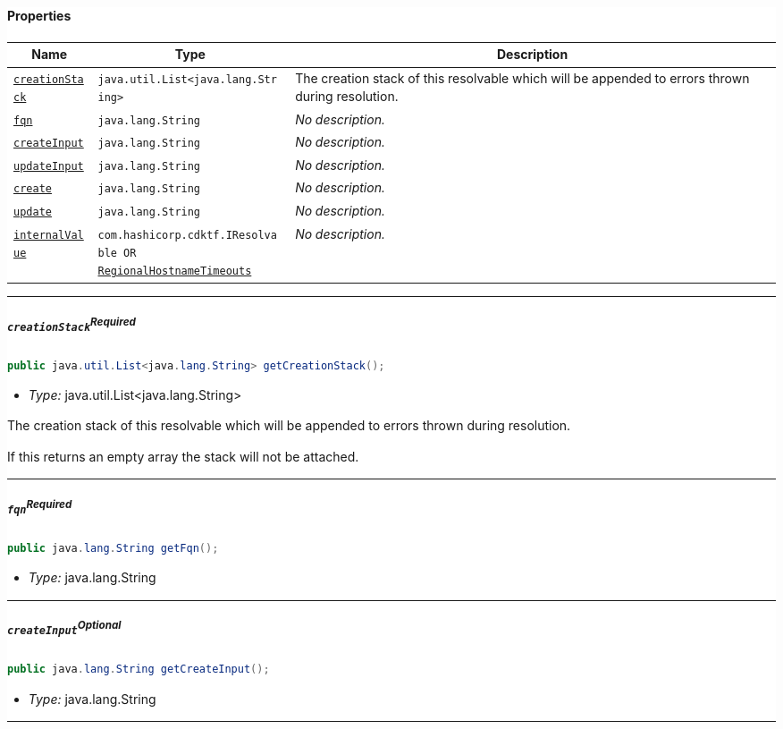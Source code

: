 
#### Properties <a name="Properties" id="Properties"></a>

| **Name** | **Type** | **Description** |
| --- | --- | --- |
| <code><a href="#@cdktf/provider-cloudflare.regionalHostname.RegionalHostnameTimeoutsOutputReference.property.creationStack">creationStack</a></code> | <code>java.util.List<java.lang.String></code> | The creation stack of this resolvable which will be appended to errors thrown during resolution. |
| <code><a href="#@cdktf/provider-cloudflare.regionalHostname.RegionalHostnameTimeoutsOutputReference.property.fqn">fqn</a></code> | <code>java.lang.String</code> | *No description.* |
| <code><a href="#@cdktf/provider-cloudflare.regionalHostname.RegionalHostnameTimeoutsOutputReference.property.createInput">createInput</a></code> | <code>java.lang.String</code> | *No description.* |
| <code><a href="#@cdktf/provider-cloudflare.regionalHostname.RegionalHostnameTimeoutsOutputReference.property.updateInput">updateInput</a></code> | <code>java.lang.String</code> | *No description.* |
| <code><a href="#@cdktf/provider-cloudflare.regionalHostname.RegionalHostnameTimeoutsOutputReference.property.create">create</a></code> | <code>java.lang.String</code> | *No description.* |
| <code><a href="#@cdktf/provider-cloudflare.regionalHostname.RegionalHostnameTimeoutsOutputReference.property.update">update</a></code> | <code>java.lang.String</code> | *No description.* |
| <code><a href="#@cdktf/provider-cloudflare.regionalHostname.RegionalHostnameTimeoutsOutputReference.property.internalValue">internalValue</a></code> | <code>com.hashicorp.cdktf.IResolvable OR <a href="#@cdktf/provider-cloudflare.regionalHostname.RegionalHostnameTimeouts">RegionalHostnameTimeouts</a></code> | *No description.* |

---

##### `creationStack`<sup>Required</sup> <a name="creationStack" id="@cdktf/provider-cloudflare.regionalHostname.RegionalHostnameTimeoutsOutputReference.property.creationStack"></a>

```java
public java.util.List<java.lang.String> getCreationStack();
```

- *Type:* java.util.List<java.lang.String>

The creation stack of this resolvable which will be appended to errors thrown during resolution.

If this returns an empty array the stack will not be attached.

---

##### `fqn`<sup>Required</sup> <a name="fqn" id="@cdktf/provider-cloudflare.regionalHostname.RegionalHostnameTimeoutsOutputReference.property.fqn"></a>

```java
public java.lang.String getFqn();
```

- *Type:* java.lang.String

---

##### `createInput`<sup>Optional</sup> <a name="createInput" id="@cdktf/provider-cloudflare.regionalHostname.RegionalHostnameTimeoutsOutputReference.property.createInput"></a>

```java
public java.lang.String getCreateInput();
```

- *Type:* java.lang.String

---
